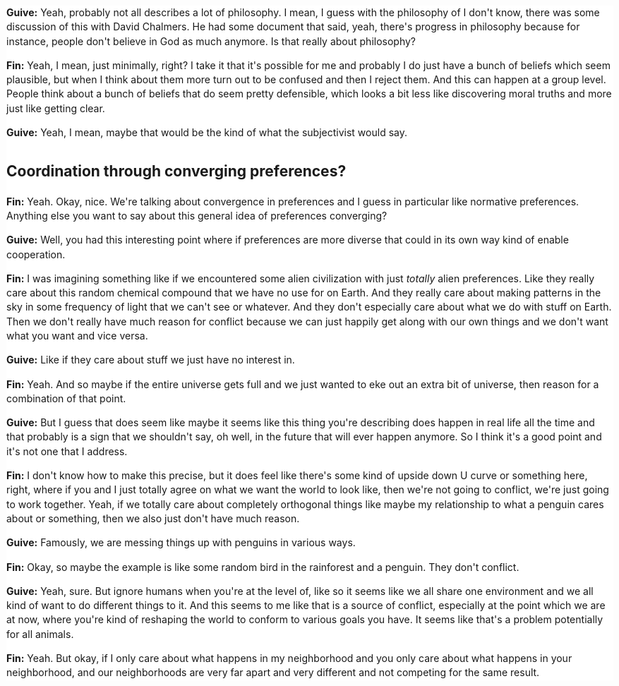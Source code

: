 **Guive:** Yeah, probably not all describes a lot of philosophy. I mean, I guess with the philosophy of I don't know, there was some discussion of this with David Chalmers. He had some document that said, yeah, there's progress in philosophy because for instance, people don't believe in God as much anymore. Is that really about philosophy?

**Fin:** Yeah, I mean, just minimally, right? I take it that it's possible for me and probably I do just have a bunch of beliefs which seem plausible, but when I think about them more turn out to be confused and then I reject them. And this can happen at a group level. People think about a bunch of beliefs that do seem pretty defensible, which looks a bit less like discovering moral truths and more just like getting clear.

**Guive:** Yeah, I mean, maybe that would be the kind of what the subjectivist would say.

## Coordination through converging preferences?

**Fin:** Yeah. Okay, nice. We're talking about convergence in preferences and I guess in particular like normative preferences. Anything else you want to say about this general idea of preferences converging?

**Guive:** Well, you had this interesting point where if preferences are more diverse that could in its own way kind of enable cooperation.

**Fin:** I was imagining something like if we encountered some alien civilization with just *totally* alien preferences. Like they really care about this random chemical compound that we have no use for on Earth. And they really care about making patterns in the sky in some frequency of light that we can't see or whatever. And they don't especially care about what we do with stuff on Earth. Then we don't really have much reason for conflict because we can just happily get along with our own things and we don't want what you want and vice versa.

**Guive:** Like if they care about stuff we just have no interest in.

**Fin:** Yeah. And so maybe if the entire universe gets full and we just wanted to eke out an extra bit of universe, then reason for a combination of that point.

**Guive:** But I guess that does seem like maybe it seems like this thing you're describing does happen in real life all the time and that probably is a sign that we shouldn't say, oh well, in the future that will ever happen anymore. So I think it's a good point and it's not one that I address.

**Fin:** I don't know how to make this precise, but it does feel like there's some kind of upside down U curve or something here, right, where if you and I just totally agree on what we want the world to look like, then we're not going to conflict, we're just going to work together. Yeah, if we totally care about completely orthogonal things like maybe my relationship to what a penguin cares about or something, then we also just don't have much reason.

**Guive:** Famously, we are messing things up with penguins in various ways.

**Fin:** Okay, so maybe the example is like some random bird in the rainforest and a penguin. They don't conflict.

**Guive:** Yeah, sure. But ignore humans when you're at the level of, like so it seems like we all share one environment and we all kind of want to do different things to it. And this seems to me like that is a source of conflict, especially at the point which we are at now, where you're kind of reshaping the world to conform to various goals you have. It seems like that's a problem potentially for all animals.

**Fin:** Yeah. But okay, if I only care about what happens in my neighborhood and you only care about what happens in your neighborhood, and our neighborhoods are very far apart and very different and not competing for the same result.
